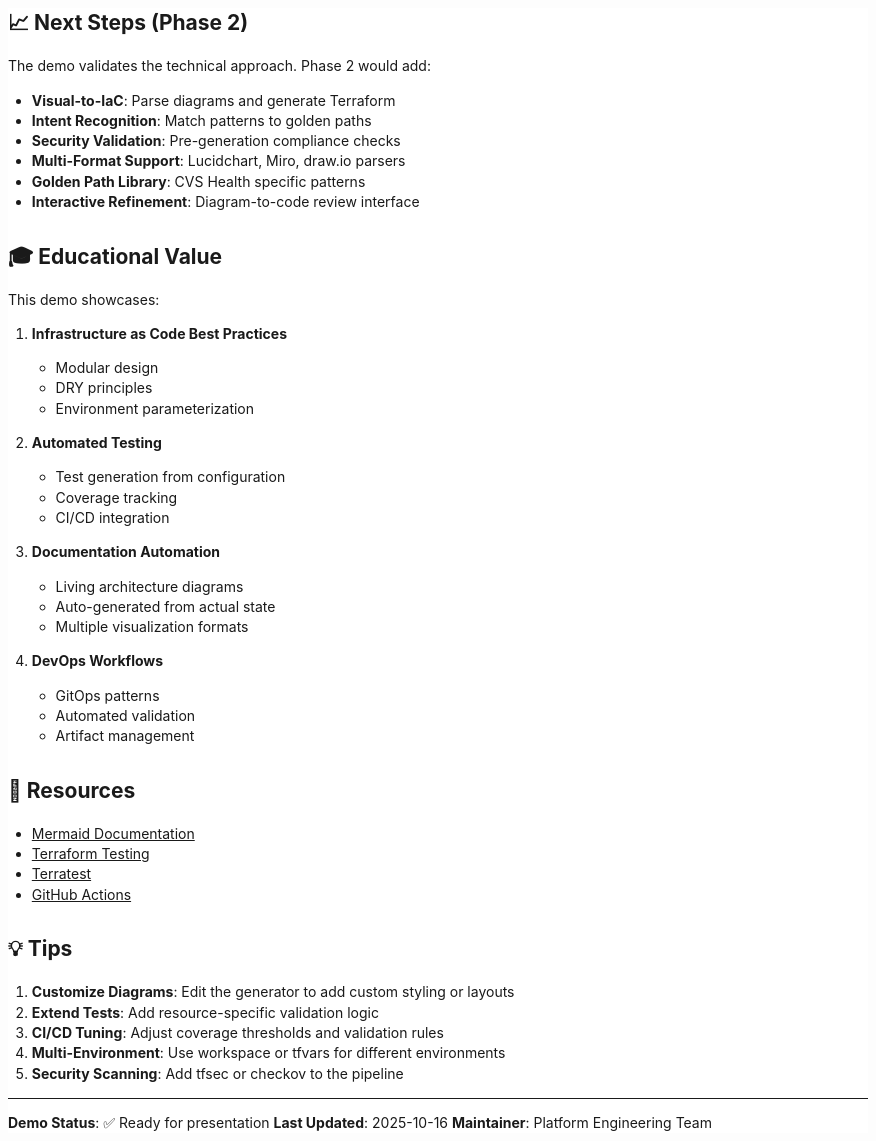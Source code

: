 ## 📈 Next Steps (Phase 2)

The demo validates the technical approach. Phase 2 would add:

- **Visual-to-IaC**: Parse diagrams and generate Terraform
- **Intent Recognition**: Match patterns to golden paths
- **Security Validation**: Pre-generation compliance checks
- **Multi-Format Support**: Lucidchart, Miro, draw.io parsers
- **Golden Path Library**: CVS Health specific patterns
- **Interactive Refinement**: Diagram-to-code review interface

## 🎓 Educational Value

This demo showcases:

1. **Infrastructure as Code Best Practices**
   - Modular design
   - DRY principles
   - Environment parameterization

2. **Automated Testing**
   - Test generation from configuration
   - Coverage tracking
   - CI/CD integration

3. **Documentation Automation**
   - Living architecture diagrams
   - Auto-generated from actual state
   - Multiple visualization formats

4. **DevOps Workflows**
   - GitOps patterns
   - Automated validation
   - Artifact management

## 🔗 Resources

- [Mermaid Documentation](https://mermaid.js.org/)
- [Terraform Testing](https://www.terraform.io/docs/language/modules/testing.html)
- [Terratest](https://terratest.gruntwork.io/)
- [GitHub Actions](https://docs.github.com/en/actions)

## 💡 Tips

1. **Customize Diagrams**: Edit the generator to add custom styling or layouts
2. **Extend Tests**: Add resource-specific validation logic
3. **CI/CD Tuning**: Adjust coverage thresholds and validation rules
4. **Multi-Environment**: Use workspace or tfvars for different environments
5. **Security Scanning**: Add tfsec or checkov to the pipeline

---

**Demo Status**: ✅ Ready for presentation
**Last Updated**: 2025-10-16
**Maintainer**: Platform Engineering Team

